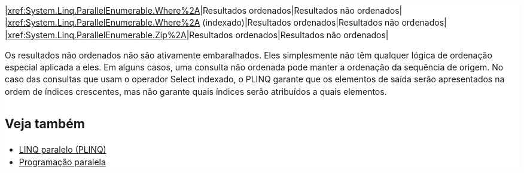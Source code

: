 |<xref:System.Linq.ParallelEnumerable.Where%2A>|Resultados ordenados|Resultados não ordenados|  
|<xref:System.Linq.ParallelEnumerable.Where%2A> (indexado)|Resultados ordenados|Resultados não ordenados|  
|<xref:System.Linq.ParallelEnumerable.Zip%2A>|Resultados ordenados|Resultados não ordenados|  
  
 Os resultados não ordenados não são ativamente embaralhados. Eles simplesmente não têm qualquer lógica de ordenação especial aplicada a eles. Em alguns casos, uma consulta não ordenada pode manter a ordenação da sequência de origem. No caso das consultas que usam o operador Select indexado, o PLINQ garante que os elementos de saída serão apresentados na ordem de índices crescentes, mas não garante quais índices serão atribuídos a quais elementos.  
  
## <a name="see-also"></a>Veja também

- [LINQ paralelo (PLINQ)](introduction-to-plinq.md)
- [Programação paralela](index.md)

